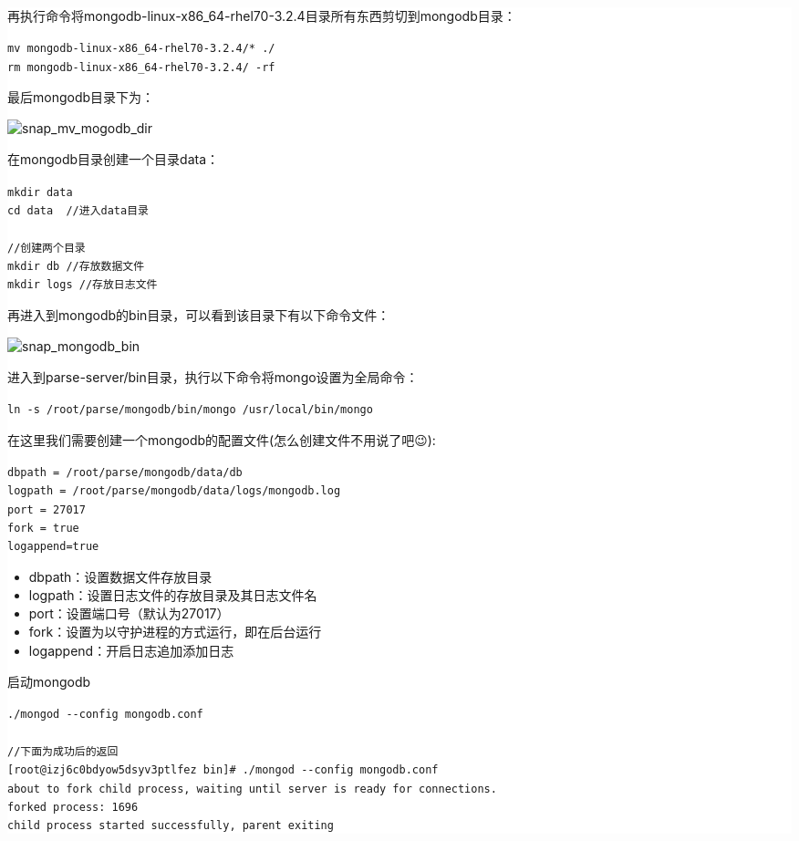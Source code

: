 再执行命令将mongodb-linux-x86_64-rhel70-3.2.4目录所有东西剪切到mongodb目录：

```shell
mv mongodb-linux-x86_64-rhel70-3.2.4/* ./
rm mongodb-linux-x86_64-rhel70-3.2.4/ -rf
```

最后mongodb目录下为：

![snap_mv_mogodb_dir](https://github.com/samlss/Summary/blob/master/parse/snap_mv_mogodb_dir.png)

在mongodb目录创建一个目录data：

```shell
mkdir data
cd data  //进入data目录

//创建两个目录
mkdir db //存放数据文件
mkdir logs //存放日志文件
```

再进入到mongodb的bin目录，可以看到该目录下有以下命令文件：

![snap_mongodb_bin](https://github.com/samlss/Summary/blob/master/parse/snap_mongodb_bin.png)

进入到parse-server/bin目录，执行以下命令将mongo设置为全局命令：

```
ln -s /root/parse/mongodb/bin/mongo /usr/local/bin/mongo
```

在这里我们需要创建一个mongodb的配置文件(怎么创建文件不用说了吧😉):

```shell
dbpath = /root/parse/mongodb/data/db
logpath = /root/parse/mongodb/data/logs/mongodb.log
port = 27017
fork = true
logappend=true
```

- dbpath：设置数据文件存放目录
- logpath：设置日志文件的存放目录及其日志文件名 
- port：设置端口号（默认为27017）
- fork：设置为以守护进程的方式运行，即在后台运行 
- logappend：开启日志追加添加日志

启动mongodb

```shell
./mongod --config mongodb.conf 

//下面为成功后的返回
[root@izj6c0bdyow5dsyv3ptlfez bin]# ./mongod --config mongodb.conf 
about to fork child process, waiting until server is ready for connections.
forked process: 1696
child process started successfully, parent exiting
```
